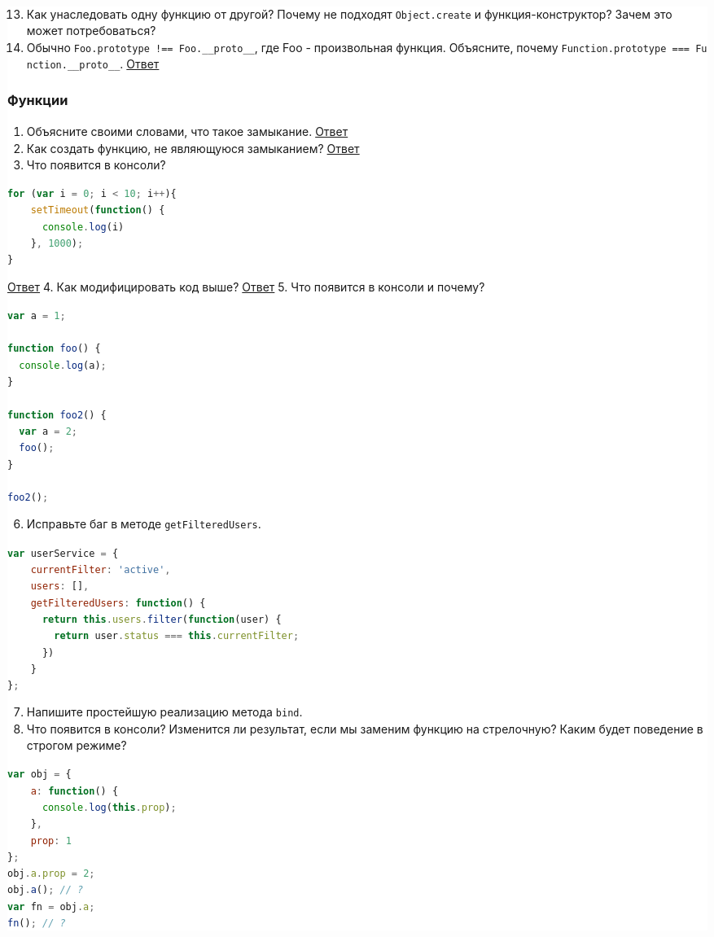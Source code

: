 13. Как унаследовать одну функцию от другой? Почему не подходят `Object.create` и функция-конструктор? Зачем это может потребоваться?
14. Обычно `Foo.prototype !== Foo.__proto__`, где Foo - произвольная функция. Объясните, почему `Function.prototype === Function.__proto__`.
[Ответ](./objects-and-inheritance/14.md)

### Функции
1. Объясните своими словами, что такое замыкание.
[Ответ](./functions/1.md)
2. Как создать функцию, не являющуюся замыканием?
[Ответ](./functions/2.md)
3. Что появится в консоли?
```js
for (var i = 0; i < 10; i++){
    setTimeout(function() {
      console.log(i)
    }, 1000);
}
```
[Ответ](./functions/3.md)
4. Как модифицировать код выше?
[Ответ](./functions/4.md)
5. Что появится в консоли и почему?
```js
var a = 1;

function foo() {
  console.log(a);
}

function foo2() {
  var a = 2;
  foo();
}

foo2();
```
6. Исправьте баг в методе `getFilteredUsers`.
```js
var userService = {
    currentFilter: 'active',
    users: [],
    getFilteredUsers: function() {
      return this.users.filter(function(user) {
        return user.status === this.currentFilter;
      })
    }
};
```
7. Напишите простейшую реализацию метода `bind`.
8. Что появится в консоли? Изменится ли результат, если мы заменим функцию на стрелочную? Каким будет поведение в строгом режиме?
```js
var obj = {
    a: function() {
      console.log(this.prop);
    },
    prop: 1
};
obj.a.prop = 2;
obj.a(); // ?
var fn = obj.a;
fn(); // ?
```